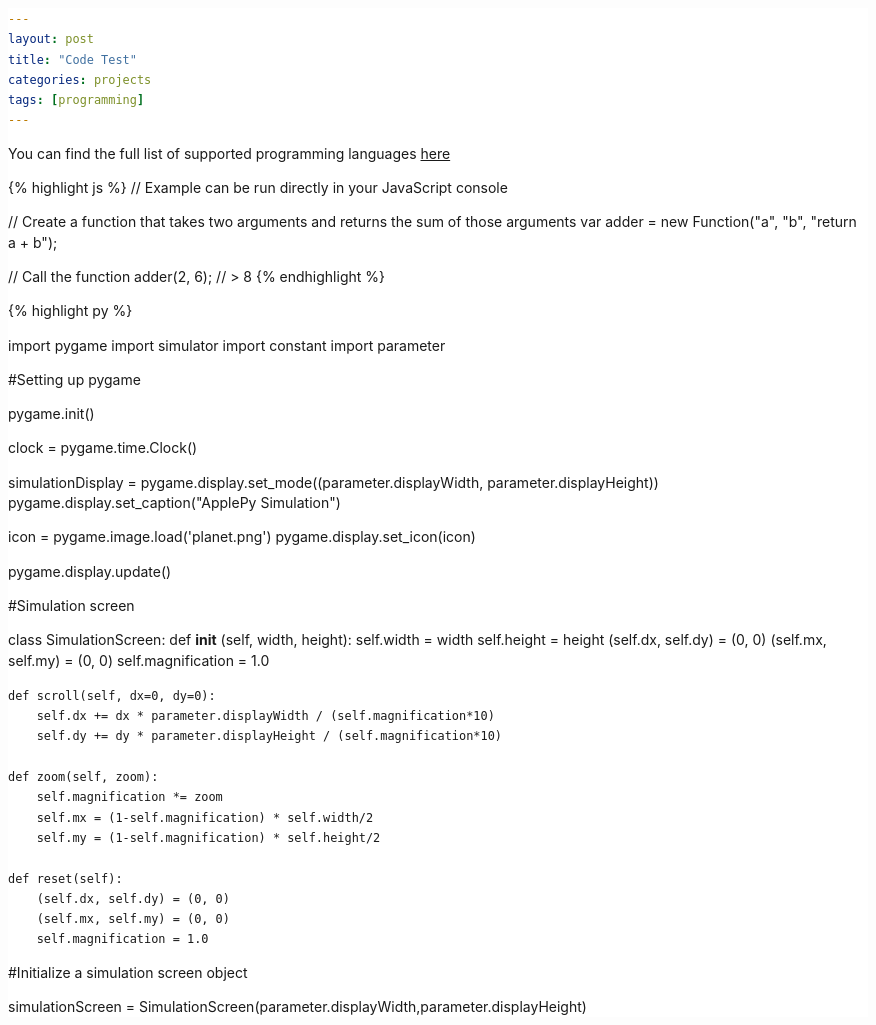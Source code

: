 ```yaml
---
layout: post
title: "Code Test"
categories: projects
tags: [programming]
---
```


You can find the full list of supported programming languages <a href="https://github.com/jneen/rouge/wiki/List-of-supported-languages-and-lexers">here</a>

{% highlight js %}
// Example can be run directly in your JavaScript console

// Create a function that takes two arguments and returns the sum of those arguments
var adder = new Function("a", "b", "return a + b");

// Call the function
adder(2, 6);
// > 8
{% endhighlight %}

{% highlight py %}

import pygame
import simulator
import constant
import parameter

#Setting up pygame

pygame.init()

clock = pygame.time.Clock()

simulationDisplay = pygame.display.set_mode((parameter.displayWidth, parameter.displayHeight))
pygame.display.set_caption("ApplePy Simulation")

icon = pygame.image.load('planet.png')
pygame.display.set_icon(icon)

pygame.display.update()

#Simulation screen

class SimulationScreen:
    def __init__ (self, width, height):
        self.width = width
        self.height = height
        (self.dx, self.dy) = (0, 0)
        (self.mx, self.my) = (0, 0)
        self.magnification = 1.0

    def scroll(self, dx=0, dy=0):
        self.dx += dx * parameter.displayWidth / (self.magnification*10)
        self.dy += dy * parameter.displayHeight / (self.magnification*10)

    def zoom(self, zoom):
        self.magnification *= zoom
        self.mx = (1-self.magnification) * self.width/2
        self.my = (1-self.magnification) * self.height/2

    def reset(self):
        (self.dx, self.dy) = (0, 0)
        (self.mx, self.my) = (0, 0)
        self.magnification = 1.0

#Initialize a simulation screen object

simulationScreen = SimulationScreen(parameter.displayWidth,parameter.displayHeight)
